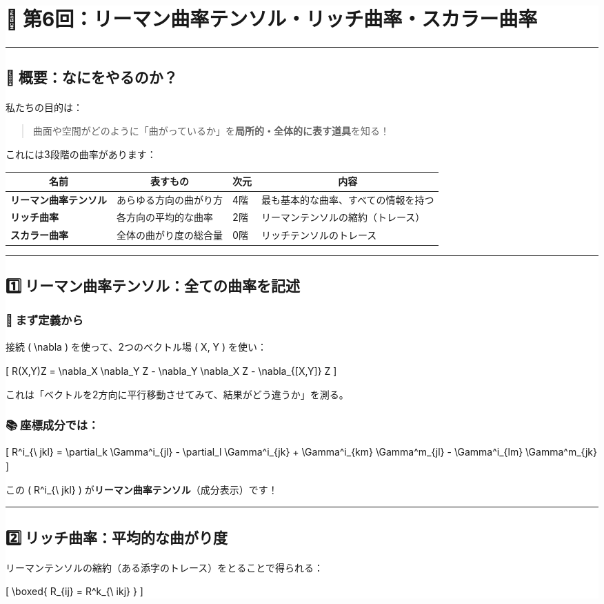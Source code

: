 # 📘 第6回：**リーマン曲率テンソル・リッチ曲率・スカラー曲率**

---

## 🧭 概要：なにをやるのか？

私たちの目的は：

> 曲面や空間がどのように「曲がっているか」を**局所的・全体的に表す道具**を知る！

これには3段階の曲率があります：

| 名前               | 表すもの                     | 次元 | 内容                                          |
|--------------------|------------------------------|------|-----------------------------------------------|
| **リーマン曲率テンソル** | あらゆる方向の曲がり方           | 4階 | 最も基本的な曲率、すべての情報を持つ               |
| **リッチ曲率**         | 各方向の平均的な曲率           | 2階 | リーマンテンソルの縮約（トレース）                |
| **スカラー曲率**       | 全体の曲がり度の総合量         | 0階 | リッチテンソルのトレース                         |

---

## 1️⃣ リーマン曲率テンソル：全ての曲率を記述

### 📌 まず定義から

接続 \( \nabla \) を使って、2つのベクトル場 \( X, Y \) を使い：

\[
R(X,Y)Z = \nabla_X \nabla_Y Z - \nabla_Y \nabla_X Z - \nabla_{[X,Y]} Z
\]

これは「ベクトルを2方向に平行移動させてみて、結果がどう違うか」を測る。

### 📚 座標成分では：

\[
R^i_{\ jkl} = \partial_k \Gamma^i_{jl} - \partial_l \Gamma^i_{jk} + \Gamma^i_{km} \Gamma^m_{jl} - \Gamma^i_{lm} \Gamma^m_{jk}
\]

この \( R^i_{\ jkl} \) が**リーマン曲率テンソル**（成分表示）です！

---

## 2️⃣ リッチ曲率：平均的な曲がり度

リーマンテンソルの縮約（ある添字のトレース）をとることで得られる：

\[
\boxed{
R_{ij} = R^k_{\ ikj}
}
\]
